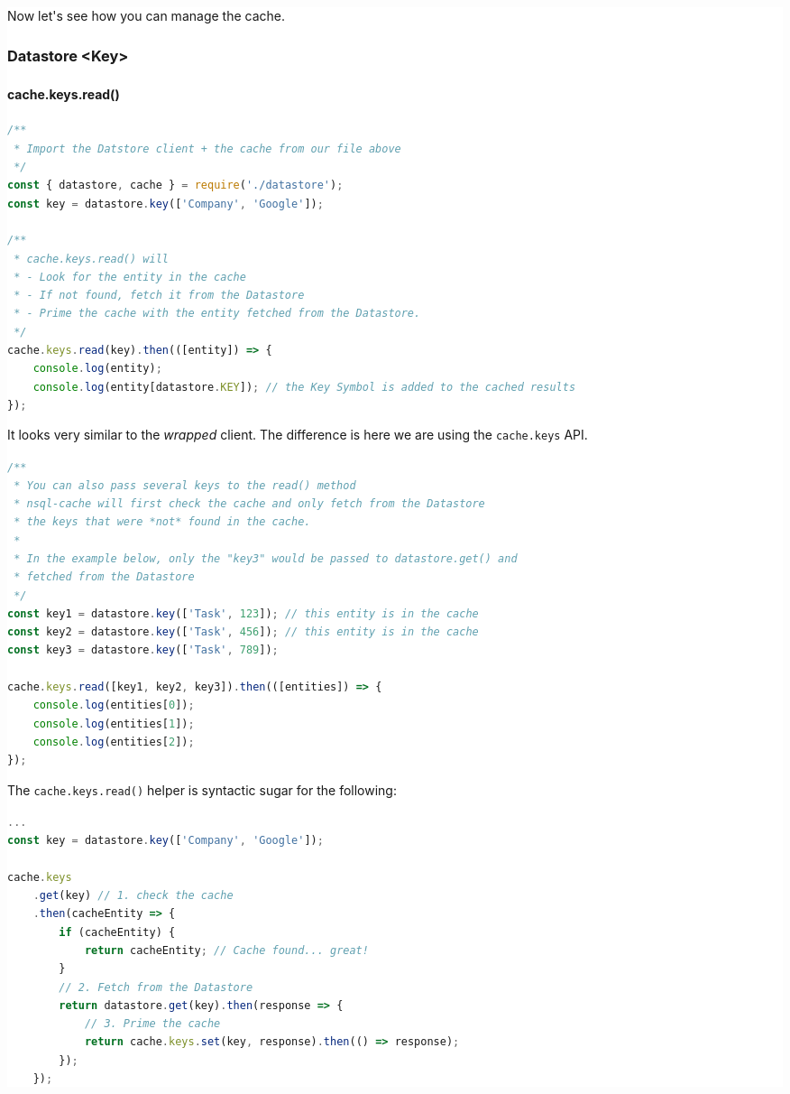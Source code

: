 Now let's see how you can manage the cache.

### Datastore \<Key\>

#### cache.keys.read()

```js
/**
 * Import the Datstore client + the cache from our file above
 */
const { datastore, cache } = require('./datastore');
const key = datastore.key(['Company', 'Google']);

/**
 * cache.keys.read() will
 * - Look for the entity in the cache
 * - If not found, fetch it from the Datastore
 * - Prime the cache with the entity fetched from the Datastore.
 */
cache.keys.read(key).then(([entity]) => {
    console.log(entity);
    console.log(entity[datastore.KEY]); // the Key Symbol is added to the cached results
});
```

It looks very similar to the _wrapped_ client. The difference is here we are using the `cache.keys` API.

```js
/**
 * You can also pass several keys to the read() method
 * nsql-cache will first check the cache and only fetch from the Datastore
 * the keys that were *not* found in the cache.
 *
 * In the example below, only the "key3" would be passed to datastore.get() and
 * fetched from the Datastore
 */
const key1 = datastore.key(['Task', 123]); // this entity is in the cache
const key2 = datastore.key(['Task', 456]); // this entity is in the cache
const key3 = datastore.key(['Task', 789]);

cache.keys.read([key1, key2, key3]).then(([entities]) => {
    console.log(entities[0]);
    console.log(entities[1]);
    console.log(entities[2]);
});
```

The `cache.keys.read()` helper is syntactic sugar for the following:

```js
...
const key = datastore.key(['Company', 'Google']);

cache.keys
    .get(key) // 1. check the cache
    .then(cacheEntity => {
        if (cacheEntity) {
            return cacheEntity; // Cache found... great!
        }
        // 2. Fetch from the Datastore
        return datastore.get(key).then(response => {
            // 3. Prime the cache
            return cache.keys.set(key, response).then(() => response);
        });
    });
```

[npm-image]: https://img.shields.io/npm/v/nsql-cache-datastore.svg?style=flat-square
[npm-url]: https://npmjs.org/package/nsql-cache-datastore